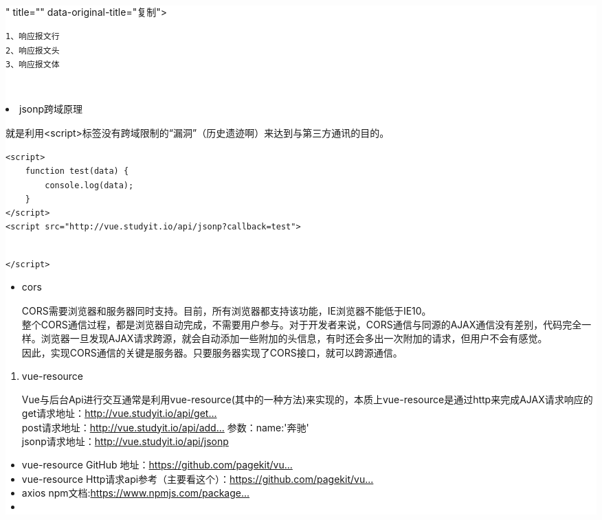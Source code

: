 " title="" data-original-title="复制"></span>
      <span type="button" class="saveToNote code-tool" data-toggle="tooltip" data-placement="top" title="" data-original-title="放进笔记"></span>
      </div>
      </div><pre class="hljs lsl"><code><span class="hljs-number">1</span>、响应报文行
<span class="hljs-number">2</span>、响应报文头
<span class="hljs-number">3</span>、响应报文体

</code></pre>
</li>
<li>jsonp跨域原理</li>
</ul>
<p>就是利用&lt;script&gt;标签没有跨域限制的“漏洞”（历史遗迹啊）来达到与第三方通讯的目的。</p>
<div class="widget-codetool" style="display:none;">
      <div class="widget-codetool--inner">
      <span class="selectCode code-tool" data-toggle="tooltip" data-placement="top" title="" data-original-title="全选"></span>
      <span type="button" class="copyCode code-tool" data-toggle="tooltip" data-placement="top" data-clipboard-text="<script>
    function test(data) {
        console.log(data);
    }
</script>
<script src=&quot;http://vue.studyit.io/api/jsonp?callback=test&quot;>

</script>
" title="" data-original-title="复制"></span>
      <span type="button" class="saveToNote code-tool" data-toggle="tooltip" data-placement="top" title="" data-original-title="放进笔记"></span>
      </div>
      </div><pre class="hljs xml"><code><span class="hljs-tag">&lt;<span class="hljs-name">script</span>&gt;</span><span class="javascript">
    <span class="hljs-function"><span class="hljs-keyword">function</span> <span class="hljs-title">test</span>(<span class="hljs-params">data</span>) </span>{
        <span class="hljs-built_in">console</span>.log(data);
    }
</span><span class="hljs-tag">&lt;/<span class="hljs-name">script</span>&gt;</span>
<span class="hljs-tag">&lt;<span class="hljs-name">script</span> <span class="hljs-attr">src</span>=<span class="hljs-string">"http://vue.studyit.io/api/jsonp?callback=test"</span>&gt;</span><span class="undefined">

</span><span class="hljs-tag">&lt;/<span class="hljs-name">script</span>&gt;</span>
</code></pre>
<ul><li>cors<p>CORS需要浏览器和服务器同时支持。目前，所有浏览器都支持该功能，IE浏览器不能低于IE10。<br>整个CORS通信过程，都是浏览器自动完成，不需要用户参与。对于开发者来说，CORS通信与同源的AJAX通信没有差别，代码完全一样。浏览器一旦发现AJAX请求跨源，就会自动添加一些附加的头信息，有时还会多出一次附加的请求，但用户不会有感觉。<br>因此，实现CORS通信的关键是服务器。只要服务器实现了CORS接口，就可以跨源通信。</p>
</li></ul>
<ol><li>vue-resource<p>Vue与后台Api进行交互通常是利用vue-resource(其中的一种方法)来实现的，本质上vue-resource是通过http来完成AJAX请求响应的<br>   get请求地址：<a href="http://vue.studyit.io/api/getprodlist" rel="nofollow noreferrer" target="_blank">http://vue.studyit.io/api/get...</a><br>   post请求地址：<a href="http://vue.studyit.io/api/addproduct" rel="nofollow noreferrer" target="_blank">http://vue.studyit.io/api/add...</a> 参数：name:'奔驰'<br>   jsonp请求地址：<a href="http://vue.studyit.io/api/jsonp" rel="nofollow noreferrer" target="_blank">http://vue.studyit.io/api/jsonp</a></p>
</li></ol>
<ul>
<li>vue-resource GitHub 地址：<a href="https://github.com/pagekit/vue-resource" rel="nofollow noreferrer" target="_blank">https://github.com/pagekit/vu...</a>
</li>
<li>vue-resource Http请求api参考（主要看这个）：<a href="https://github.com/pagekit/vue-resource/blob/master/docs/http.md" rel="nofollow noreferrer" target="_blank">https://github.com/pagekit/vu...</a>
</li>
<li>axios npm文档:<a href="https://www.npmjs.com/package/axios" rel="nofollow noreferrer" target="_blank">https://www.npmjs.com/package...</a>
</li>
<li>